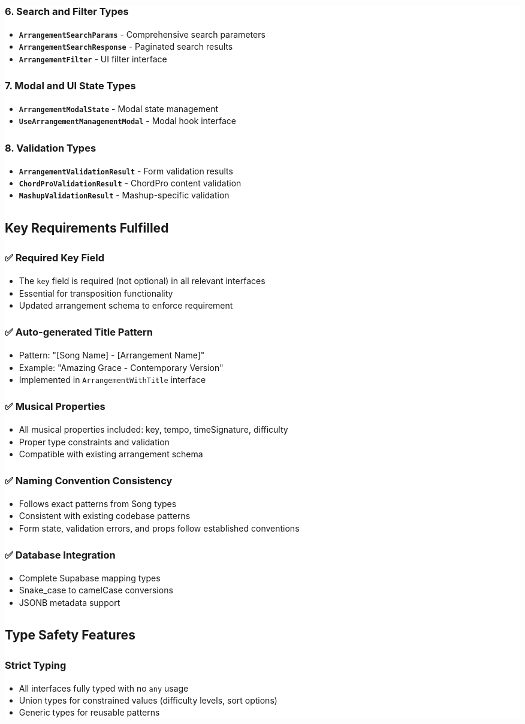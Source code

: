 ### 6. Search and Filter Types
- **`ArrangementSearchParams`** - Comprehensive search parameters
- **`ArrangementSearchResponse`** - Paginated search results
- **`ArrangementFilter`** - UI filter interface

### 7. Modal and UI State Types
- **`ArrangementModalState`** - Modal state management
- **`UseArrangementManagementModal`** - Modal hook interface

### 8. Validation Types
- **`ArrangementValidationResult`** - Form validation results
- **`ChordProValidationResult`** - ChordPro content validation
- **`MashupValidationResult`** - Mashup-specific validation

## Key Requirements Fulfilled

### ✅ Required Key Field
- The `key` field is required (not optional) in all relevant interfaces
- Essential for transposition functionality
- Updated arrangement schema to enforce requirement

### ✅ Auto-generated Title Pattern
- Pattern: "[Song Name] - [Arrangement Name]"
- Example: "Amazing Grace - Contemporary Version"
- Implemented in `ArrangementWithTitle` interface

### ✅ Musical Properties
- All musical properties included: key, tempo, timeSignature, difficulty
- Proper type constraints and validation
- Compatible with existing arrangement schema

### ✅ Naming Convention Consistency
- Follows exact patterns from Song types
- Consistent with existing codebase patterns
- Form state, validation errors, and props follow established conventions

### ✅ Database Integration
- Complete Supabase mapping types
- Snake_case to camelCase conversions
- JSONB metadata support

## Type Safety Features

### Strict Typing
- All interfaces fully typed with no `any` usage
- Union types for constrained values (difficulty levels, sort options)
- Generic types for reusable patterns
